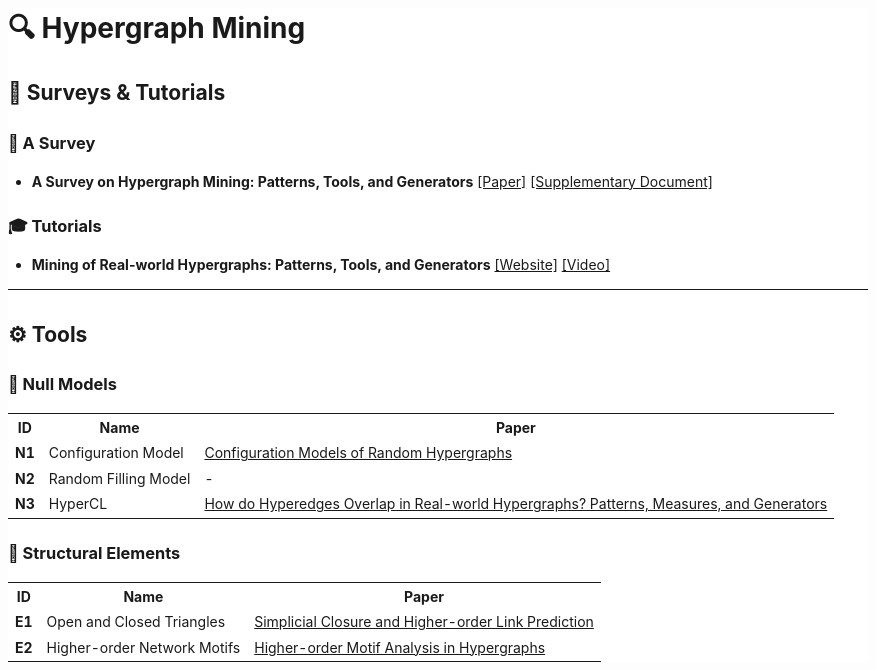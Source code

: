 # 🔍 Hypergraph Mining

## 📖 Surveys & Tutorials
### 📑 A Survey
- **A Survey on Hypergraph Mining: Patterns, Tools, and Generators**  [[Paper]](https://arxiv.org/pdf/2401.08878) [[Supplementary Document]](hypergraph_supplementary_document.pdf)

### 🎓 Tutorials
- **Mining of Real-world Hypergraphs: Patterns, Tools, and Generators**  [[Website]](https://sites.google.com/view/hypergraph-tutorial) [[Video]](https://www.youtube.com/watch?v=0mD7zOBx10M)

---

## ⚙️ Tools

### 🔹 Null Models

<table>
  <tr>
    <th>ID</th>
    <th>Name</th>
    <th>Paper</th>
  </tr>
  <tr>
    <td><b>N1</b></td>
    <td>Configuration Model</td>
    <td><a href="https://arxiv.org/abs/1902.09302">Configuration Models of Random Hypergraphs</a></td>
  </tr>
  <tr>
    <td><b>N2</b></td>
    <td>Random Filling Model</td>
    <td>-</td>
  </tr>
  <tr>
    <td><b>N3</b></td>
    <td>HyperCL</td>
    <td><a href="https://arxiv.org/abs/2101.07480">How do Hyperedges Overlap in Real-world Hypergraphs? Patterns, Measures, and Generators</a></td>
  </tr>
</table>


### 🔹 Structural Elements

<table>
  <tr>
    <th>ID</th>
    <th>Name</th>
    <th>Paper</th>
  </tr>
  <tr>
    <td><b>E1</b></td>
    <td>Open and Closed Triangles</td>
    <td><a href="https://arxiv.org/abs/1802.06916">Simplicial Closure and Higher-order Link Prediction</a></td>
  </tr>
  <tr>
    <td><b>E2</b></td>
    <td>Higher-order Network Motifs</td>
    <td><a href="https://arxiv.org/abs/2108.03192">Higher-order Motif Analysis in Hypergraphs</a></td>
  </tr>